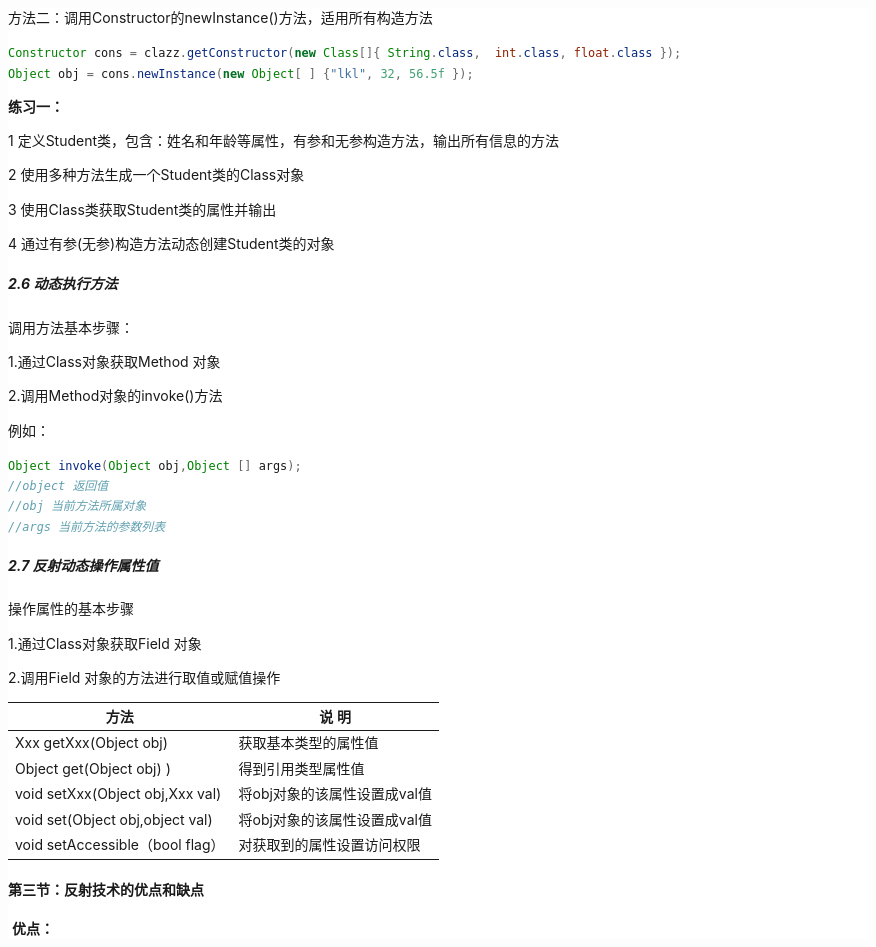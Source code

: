 方法二：调用Constructor的newInstance()方法，适用所有构造方法

```java
Constructor cons = clazz.getConstructor(new Class[]{ String.class,  int.class, float.class });
Object obj = cons.newInstance(new Object[ ] {"lkl", 32, 56.5f });
```

**练习一：**

1 定义Student类，包含：姓名和年龄等属性，有参和无参构造方法，输出所有信息的方法

2 使用多种方法生成一个Student类的Class对象

3 使用Class类获取Student类的属性并输出

4 通过有参(无参)构造方法动态创建Student类的对象



##### 2.6 动态执行方法

调用方法基本步骤：

1.通过Class对象获取Method 对象

2.调用Method对象的invoke()方法

例如：

```java
Object invoke(Object obj,Object [] args);
//object 返回值
//obj 当前方法所属对象
//args 当前方法的参数列表
```



##### 2.7 反射动态操作属性值

操作属性的基本步骤

1.通过Class对象获取Field 对象

2.调用Field 对象的方法进行取值或赋值操作 

| 方法                              | 说         明       |
| ------------------------------- | ----------------- |
| Xxx getXxx(Object obj)          | 获取基本类型的属性值        |
| Object get(Object obj) )        | 得到引用类型属性值         |
| void setXxx(Object obj,Xxx val) | 将obj对象的该属性设置成val值 |
| void set(Object obj,object val) | 将obj对象的该属性设置成val值 |
| void setAccessible（bool flag）   | 对获取到的属性设置访问权限     |

#### 第三节：反射技术的优点和缺点

​	**优点：**
